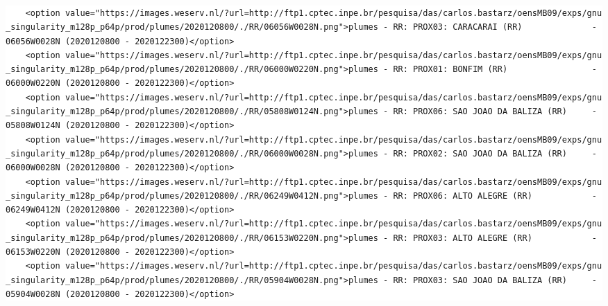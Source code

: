         <option value="https://images.weserv.nl/?url=http://ftp1.cptec.inpe.br/pesquisa/das/carlos.bastarz/oensMB09/exps/gnu_singularity_m128p_p64p/prod/plumes/2020120800/./RR/06056W0028N.png">plumes - RR: PROX03: CARACARAI (RR)              - 06056W0028N (2020120800 - 2020122300)</option>
        <option value="https://images.weserv.nl/?url=http://ftp1.cptec.inpe.br/pesquisa/das/carlos.bastarz/oensMB09/exps/gnu_singularity_m128p_p64p/prod/plumes/2020120800/./RR/06000W0220N.png">plumes - RR: PROX01: BONFIM (RR)                 - 06000W0220N (2020120800 - 2020122300)</option>
        <option value="https://images.weserv.nl/?url=http://ftp1.cptec.inpe.br/pesquisa/das/carlos.bastarz/oensMB09/exps/gnu_singularity_m128p_p64p/prod/plumes/2020120800/./RR/05808W0124N.png">plumes - RR: PROX06: SAO JOAO DA BALIZA (RR)     - 05808W0124N (2020120800 - 2020122300)</option>
        <option value="https://images.weserv.nl/?url=http://ftp1.cptec.inpe.br/pesquisa/das/carlos.bastarz/oensMB09/exps/gnu_singularity_m128p_p64p/prod/plumes/2020120800/./RR/06000W0028N.png">plumes - RR: PROX02: SAO JOAO DA BALIZA (RR)     - 06000W0028N (2020120800 - 2020122300)</option>
        <option value="https://images.weserv.nl/?url=http://ftp1.cptec.inpe.br/pesquisa/das/carlos.bastarz/oensMB09/exps/gnu_singularity_m128p_p64p/prod/plumes/2020120800/./RR/06249W0412N.png">plumes - RR: PROX06: ALTO ALEGRE (RR)            - 06249W0412N (2020120800 - 2020122300)</option>
        <option value="https://images.weserv.nl/?url=http://ftp1.cptec.inpe.br/pesquisa/das/carlos.bastarz/oensMB09/exps/gnu_singularity_m128p_p64p/prod/plumes/2020120800/./RR/06153W0220N.png">plumes - RR: PROX03: ALTO ALEGRE (RR)            - 06153W0220N (2020120800 - 2020122300)</option>
        <option value="https://images.weserv.nl/?url=http://ftp1.cptec.inpe.br/pesquisa/das/carlos.bastarz/oensMB09/exps/gnu_singularity_m128p_p64p/prod/plumes/2020120800/./RR/05904W0028N.png">plumes - RR: PROX03: SAO JOAO DA BALIZA (RR)     - 05904W0028N (2020120800 - 2020122300)</option>
